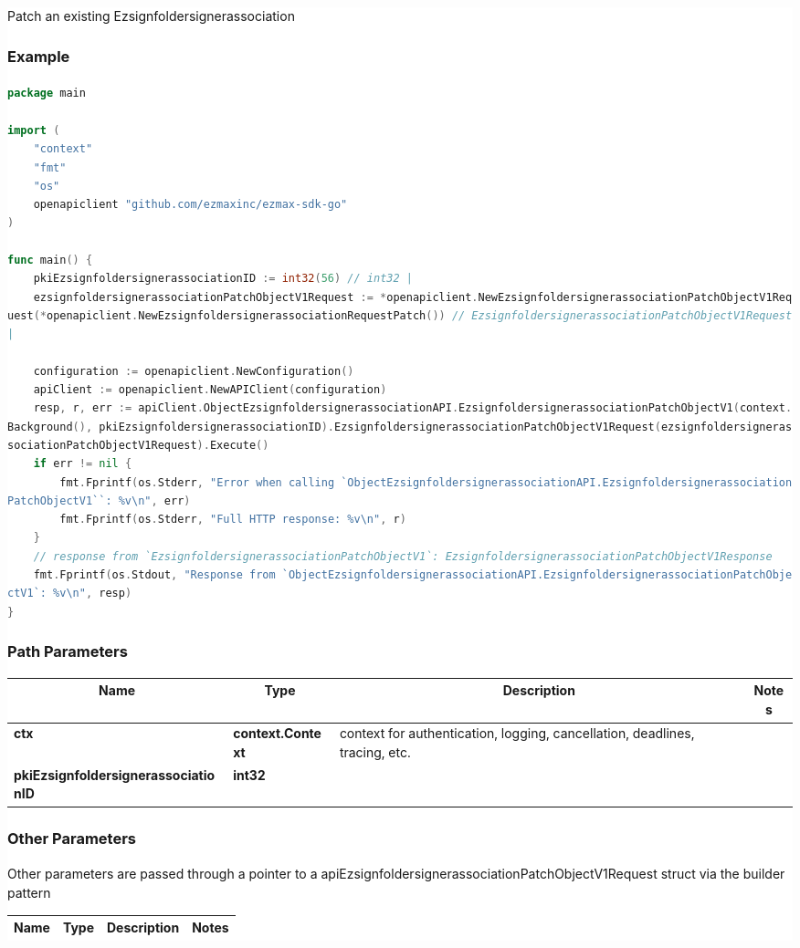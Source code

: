 Patch an existing Ezsignfoldersignerassociation

### Example

```go
package main

import (
	"context"
	"fmt"
	"os"
	openapiclient "github.com/ezmaxinc/ezmax-sdk-go"
)

func main() {
	pkiEzsignfoldersignerassociationID := int32(56) // int32 | 
	ezsignfoldersignerassociationPatchObjectV1Request := *openapiclient.NewEzsignfoldersignerassociationPatchObjectV1Request(*openapiclient.NewEzsignfoldersignerassociationRequestPatch()) // EzsignfoldersignerassociationPatchObjectV1Request | 

	configuration := openapiclient.NewConfiguration()
	apiClient := openapiclient.NewAPIClient(configuration)
	resp, r, err := apiClient.ObjectEzsignfoldersignerassociationAPI.EzsignfoldersignerassociationPatchObjectV1(context.Background(), pkiEzsignfoldersignerassociationID).EzsignfoldersignerassociationPatchObjectV1Request(ezsignfoldersignerassociationPatchObjectV1Request).Execute()
	if err != nil {
		fmt.Fprintf(os.Stderr, "Error when calling `ObjectEzsignfoldersignerassociationAPI.EzsignfoldersignerassociationPatchObjectV1``: %v\n", err)
		fmt.Fprintf(os.Stderr, "Full HTTP response: %v\n", r)
	}
	// response from `EzsignfoldersignerassociationPatchObjectV1`: EzsignfoldersignerassociationPatchObjectV1Response
	fmt.Fprintf(os.Stdout, "Response from `ObjectEzsignfoldersignerassociationAPI.EzsignfoldersignerassociationPatchObjectV1`: %v\n", resp)
}
```

### Path Parameters


Name | Type | Description  | Notes
------------- | ------------- | ------------- | -------------
**ctx** | **context.Context** | context for authentication, logging, cancellation, deadlines, tracing, etc.
**pkiEzsignfoldersignerassociationID** | **int32** |  | 

### Other Parameters

Other parameters are passed through a pointer to a apiEzsignfoldersignerassociationPatchObjectV1Request struct via the builder pattern


Name | Type | Description  | Notes
------------- | ------------- | ------------- | -------------
